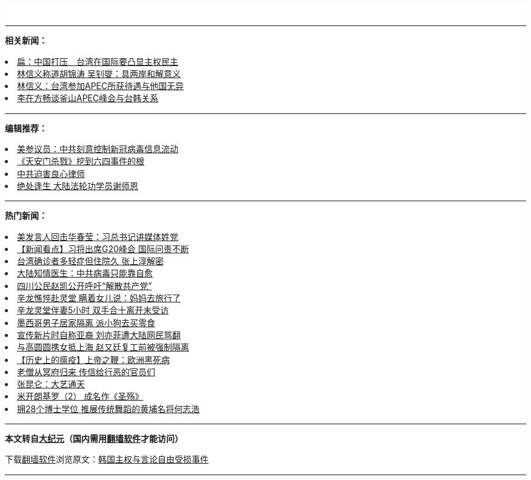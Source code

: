 </table>
<p></center></p>
<p><font color=#ffffff>(http://www.dajiyuan.com)</font></p>
	
<hr>


<strong>相关新闻：</strong>
<li><a href="/gb/5/11/21/n1127240.md#1">扁：中国打压　台湾在国际要凸显主权民主</a></li>
<li><a href="/gb/5/11/21/n1127280.md#1">林信义称道胡锦涛  吴钊燮：具两岸和解意义</a></li>
<li><a href="/gb/5/11/21/n1127341.md#1">林信义：台湾参加APEC所获待遇与他国无异</a></li>
<li><a href="/gb/5/11/21/n1127697.md#1">李在方畅谈釜山APEC峰会与台韩关系</a></li>
<hr>


<strong>编辑推荐：</strong>
<li><a href="/gb/20/2/22/n11887949.md#1">美参议员：中共刻意控制新冠病毒信息流动</a></li>
<li><a href="/gb/18/6/10/n10471335.md#1" target="_blank">《天安门杀戮》挖到六四事件的根</a></li><li><a href="/gb/9/2/9/n2422991.md?dfh#1" target="_blank">中共迫害良心律师</a></li><li><a href="/gb/18/11/23/n10871086.md#1" target="_blank">绝处逢生 大陆法轮功学员谢师恩</a></li>
<hr>

<strong>热门新闻：</strong>
<li><a href="/gb/20/3/26/n11977635.md#1">美发言人回击华春莹：习总书记讲媒体姓党</a></li>
<li><a href="/gb/20/3/25/n11974512.md#1">【新闻看点】习将出席G20峰会 国际问责不断</a></li>
<li><a href="/gb/20/3/26/n11977140.md#1">台湾确诊者多轻症但住院久 张上淳解密</a></li>
<li><a href="/gb/20/3/26/n11975414.md#1">大陆知情医生：中共病毒只能靠自愈</a></li>
<li><a href="/gb/20/3/26/n11977926.md#1">四川公民赵凯公开呼吁“解散共产党”</a></li>
<li><a href="/gb/20/3/25/n11973180.md#1">辛龙憔悴赴灵堂 瞒着女儿说：妈妈去旅行了</a></li>
<li><a href="/gb/20/3/25/n11973870.md#1">辛龙灵堂伴妻5小时 双手合十离开未受访</a></li>
<li><a href="/gb/20/3/26/n11976245.md#1">墨西哥男子居家隔离 派小狗去买零食</a></li>
<li><a href="/gb/20/3/24/n11971575.md#1">宣传新片时自称亚裔 刘亦菲遭大陆网民骂翻</a></li>
<li><a href="/gb/20/3/25/n11974278.md#1">与高圆圆携女抵上海 赵又廷复工前被强制隔离</a></li>
<li><a href="/gb/20/2/27/n11900217.md#1">【历史上的瘟疫】上帝之鞭：欧洲黑死病</a></li>
<li><a href="/gb/20/3/24/n11970004.md#1">老僧从冥府归来 传信给行恶的官员们</a></li>
<li><a href="/gb/20/3/25/n11974130.md#1">张昆仑：大艺通天</a></li>
<li><a href="/gb/13/2/3/n3792263.md#1">米开朗基罗（2） 成名作《圣殇》</a></li>
<li><a href="/gb/20/3/18/n11950234.md#1">拥28个博士学位 推展传统舞蹈的黄埔名将何志浩</a></li>
<hr>

<strong>本文转自<a href="https://www.epochtimes.com">大纪元</a>（国内需用<a href="https://github.com/bannedbook/fanqiang/wiki">翻墙软件</a>才能访问）</strong><p>下载<a href="https://github.com/bannedbook/fanqiang/wiki">翻墙软件</a>浏览原文：<a href="https://www.epochtimes.com/gb/5/12/2/n1140298.htm">韩国主权与言论自由受损事件</a></p><hr>

